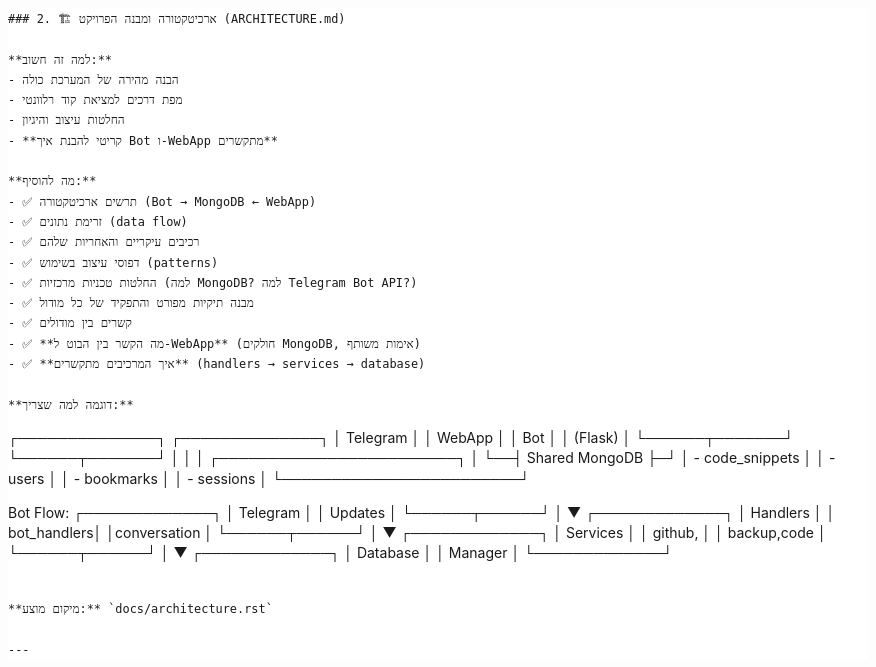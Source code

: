 ```
### 2. 🏗️ ארכיטקטורה ומבנה הפרויקט (ARCHITECTURE.md)

**למה זה חשוב:**
- הבנה מהירה של המערכת כולה
- מפת דרכים למציאת קוד רלוונטי
- החלטות עיצוב והיגיון
- **קריטי להבנת איך Bot ו-WebApp מתקשרים**

**מה להוסיף:**
- ✅ תרשים ארכיטקטורה (Bot → MongoDB ← WebApp)
- ✅ זרימת נתונים (data flow)
- ✅ רכיבים עיקריים והאחריות שלהם
- ✅ דפוסי עיצוב בשימוש (patterns)
- ✅ החלטות טכניות מרכזיות (למה MongoDB? למה Telegram Bot API?)
- ✅ מבנה תיקיות מפורט והתפקיד של כל מודול
- ✅ קשרים בין מודולים
- ✅ **מה הקשר בין הבוט ל-WebApp** (חולקים MongoDB, אימות משותף)
- ✅ **איך המרכיבים מתקשרים** (handlers → services → database)

**דוגמה למה שצריך:**
```
┌──────────────┐              ┌──────────────┐
│   Telegram   │              │   WebApp     │
│     Bot      │              │  (Flask)     │
└──────┬───────┘              └──────┬───────┘
       │                             │
       │  ┌────────────────────────┐ │
       └──┤   Shared MongoDB       ├─┘
          │   - code_snippets      │
          │   - users              │
          │   - bookmarks          │
          │   - sessions           │
          └────────────────────────┘

Bot Flow:
┌─────────────┐
│   Telegram  │
│   Updates   │
└──────┬──────┘
       │
       ▼
┌─────────────┐
│  Handlers   │
│ bot_handlers│
│conversation │
└──────┬──────┘
       │
       ▼
┌─────────────┐
│  Services   │
│ github,     │
│ backup,code │
└──────┬──────┘
       │
       ▼
┌─────────────┐
│  Database   │
│  Manager    │
└─────────────┘
```

**מיקום מוצע:** `docs/architecture.rst`

---
```